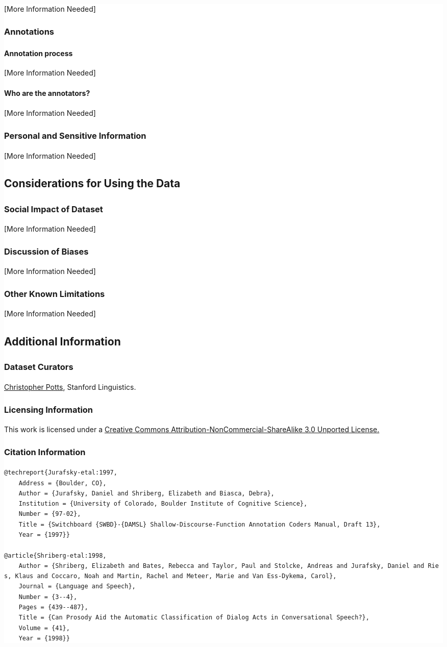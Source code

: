 [More Information Needed]

### Annotations

#### Annotation process

[More Information Needed]

#### Who are the annotators?

[More Information Needed]

### Personal and Sensitive Information

[More Information Needed]

## Considerations for Using the Data

### Social Impact of Dataset

[More Information Needed]

### Discussion of Biases

[More Information Needed]

### Other Known Limitations

[More Information Needed]

## Additional Information

### Dataset Curators

[Christopher Potts](https://web.stanford.edu/~cgpotts/), Stanford Linguistics.

### Licensing Information

This work is licensed under a [Creative Commons Attribution-NonCommercial-ShareAlike 3.0 Unported License.](http://creativecommons.org/licenses/by-nc-sa/3.0/)

### Citation Information

```
@techreport{Jurafsky-etal:1997,
    Address = {Boulder, CO},
    Author = {Jurafsky, Daniel and Shriberg, Elizabeth and Biasca, Debra},
    Institution = {University of Colorado, Boulder Institute of Cognitive Science},
    Number = {97-02},
    Title = {Switchboard {SWBD}-{DAMSL} Shallow-Discourse-Function Annotation Coders Manual, Draft 13},
    Year = {1997}}

@article{Shriberg-etal:1998,
    Author = {Shriberg, Elizabeth and Bates, Rebecca and Taylor, Paul and Stolcke, Andreas and Jurafsky, Daniel and Ries, Klaus and Coccaro, Noah and Martin, Rachel and Meteer, Marie and Van Ess-Dykema, Carol},
    Journal = {Language and Speech},
    Number = {3--4},
    Pages = {439--487},
    Title = {Can Prosody Aid the Automatic Classification of Dialog Acts in Conversational Speech?},
    Volume = {41},
    Year = {1998}}

```